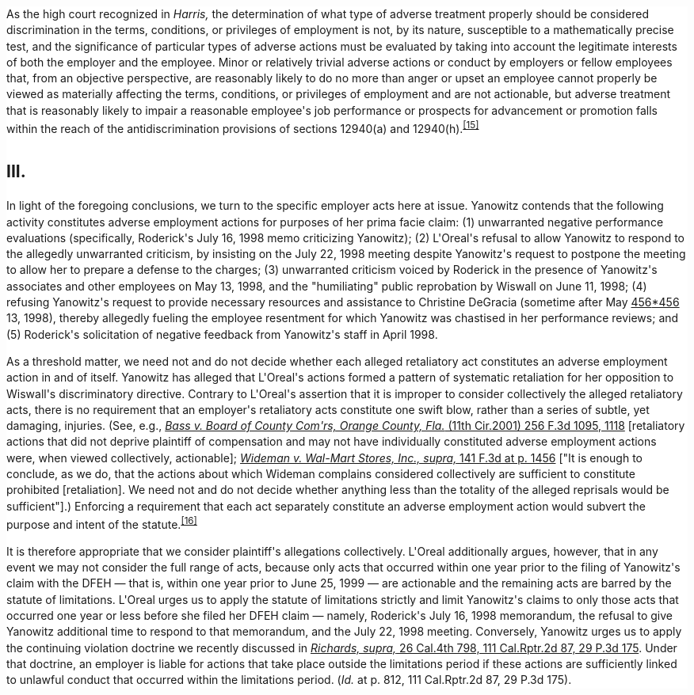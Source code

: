 As the high court recognized in _Harris,_ the determination of what type of adverse treatment properly should be considered discrimination in the terms, conditions, or privileges of employment is not, by its nature, susceptible to a mathematically precise test, and the significance of particular types of adverse actions must be evaluated by taking into account the legitimate interests of both the employer and the employee. Minor or relatively trivial adverse actions or conduct by employers or fellow employees that, from an objective perspective, are reasonably likely to do no more than anger or upset an employee cannot properly be viewed as materially affecting the terms, conditions, or privileges of employment and are not actionable, but adverse treatment that is reasonably likely to impair a reasonable employee's job performance or prospects for advancement or promotion falls within the reach of the antidiscrimination provisions of sections 12940(a) and 12940(h).<sup><a href="https://scholar.google.com/scholar_case?case=9894988930874080972#[15]" name="r[15]">[15]</a></sup>

## III.

In light of the foregoing conclusions, we turn to the specific employer acts here at issue. Yanowitz contends that the following activity constitutes adverse employment actions for purposes of her prima facie claim: (1) unwarranted negative performance evaluations (specifically, Roderick's July 16, 1998 memo criticizing Yanowitz); (2) L'Oreal's refusal to allow Yanowitz to respond to the allegedly unwarranted criticism, by insisting on the July 22, 1998 meeting despite Yanowitz's request to postpone the meeting to allow her to prepare a defense to the charges; (3) unwarranted criticism voiced by Roderick in the presence of Yanowitz's associates and other employees on May 13, 1998, and the "humiliating" public reprobation by Wiswall on June 11, 1998; (4) refusing Yanowitz's request to provide necessary resources and assistance to Christine DeGracia (sometime after May [456](https://scholar.google.com/scholar_case?case=9894988930874080972#p456)[\*456](https://scholar.google.com/scholar_case?case=9894988930874080972#p456) 13, 1998), thereby allegedly fueling the employee resentment for which Yanowitz was chastised in her performance reviews; and (5) Roderick's solicitation of negative feedback from Yanowitz's staff in April 1998.

As a threshold matter, we need not and do not decide whether each alleged retaliatory act constitutes an adverse employment action in and of itself. Yanowitz has alleged that L'Oreal's actions formed a pattern of systematic retaliation for her opposition to Wiswall's discriminatory directive. Contrary to L'Oreal's assertion that it is improper to consider collectively the alleged retaliatory acts, there is no requirement that an employer's retaliatory acts constitute one swift blow, rather than a series of subtle, yet damaging, injuries. (See, e.g., [_Bass v. Board of County Com'rs, Orange County, Fla._ (11th Cir.2001) 256 F.3d 1095, 1118](https://scholar.google.com/scholar_case?case=2967174527742544714&hl=en&as_sdt=6,34) \[retaliatory actions that did not deprive plaintiff of compensation and may not have individually constituted adverse employment actions were, when viewed collectively, actionable\]; [_Wideman v. Wal-Mart Stores, Inc., supra,_ 141 F.3d at p. 1456](https://scholar.google.com/scholar_case?case=14228191517273892323&hl=en&as_sdt=6,34) \["It is enough to conclude, as we do, that the actions about which Wideman complains considered collectively are sufficient to constitute prohibited \[retaliation\]. We need not and do not decide whether anything less than the totality of the alleged reprisals would be sufficient"\].) Enforcing a requirement that each act separately constitute an adverse employment action would subvert the purpose and intent of the statute.<sup><a href="https://scholar.google.com/scholar_case?case=9894988930874080972#[16]" name="r[16]">[16]</a></sup>

It is therefore appropriate that we consider plaintiff's allegations collectively. L'Oreal additionally argues, however, that in any event we may not consider the full range of acts, because only acts that occurred within one year prior to the filing of Yanowitz's claim with the DFEH — that is, within one year prior to June 25, 1999 — are actionable and the remaining acts are barred by the statute of limitations. L'Oreal urges us to apply the statute of limitations strictly and limit Yanowitz's claims to only those acts that occurred one year or less before she filed her DFEH claim — namely, Roderick's July 16, 1998 memorandum, the refusal to give Yanowitz additional time to respond to that memorandum, and the July 22, 1998 meeting. Conversely, Yanowitz urges us to apply the continuing violation doctrine we recently discussed in [_Richards, supra,_ 26 Cal.4th 798, 111 Cal.Rptr.2d 87, 29 P.3d 175](https://scholar.google.com/scholar_case?case=1980861580683496929&hl=en&as_sdt=6,34). Under that doctrine, an employer is liable for actions that take place outside the limitations period if these actions are sufficiently linked to unlawful conduct that occurred within the limitations period. (_Id._ at p. 812, 111 Cal.Rptr.2d 87, 29 P.3d 175).
